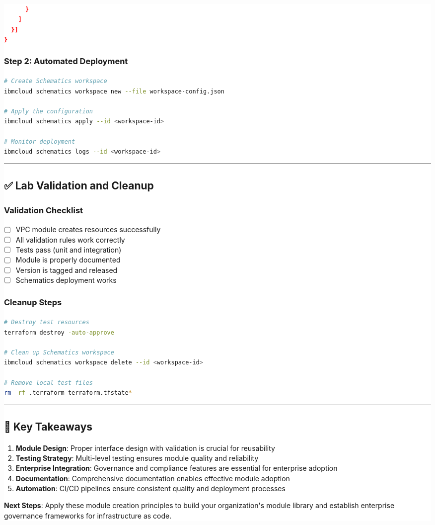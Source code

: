 ```json
      }
    ]
  }]
}
```

### **Step 2: Automated Deployment**
```bash
# Create Schematics workspace
ibmcloud schematics workspace new --file workspace-config.json

# Apply the configuration
ibmcloud schematics apply --id <workspace-id>

# Monitor deployment
ibmcloud schematics logs --id <workspace-id>
```

---

## ✅ **Lab Validation and Cleanup**

### **Validation Checklist**
- [ ] VPC module creates resources successfully
- [ ] All validation rules work correctly
- [ ] Tests pass (unit and integration)
- [ ] Module is properly documented
- [ ] Version is tagged and released
- [ ] Schematics deployment works

### **Cleanup Steps**
```bash
# Destroy test resources
terraform destroy -auto-approve

# Clean up Schematics workspace
ibmcloud schematics workspace delete --id <workspace-id>

# Remove local test files
rm -rf .terraform terraform.tfstate*
```

---

## 🎯 **Key Takeaways**

1. **Module Design**: Proper interface design with validation is crucial for reusability
2. **Testing Strategy**: Multi-level testing ensures module quality and reliability
3. **Enterprise Integration**: Governance and compliance features are essential for enterprise adoption
4. **Documentation**: Comprehensive documentation enables effective module adoption
5. **Automation**: CI/CD pipelines ensure consistent quality and deployment processes

**Next Steps**: Apply these module creation principles to build your organization's module library and establish enterprise governance frameworks for infrastructure as code.

